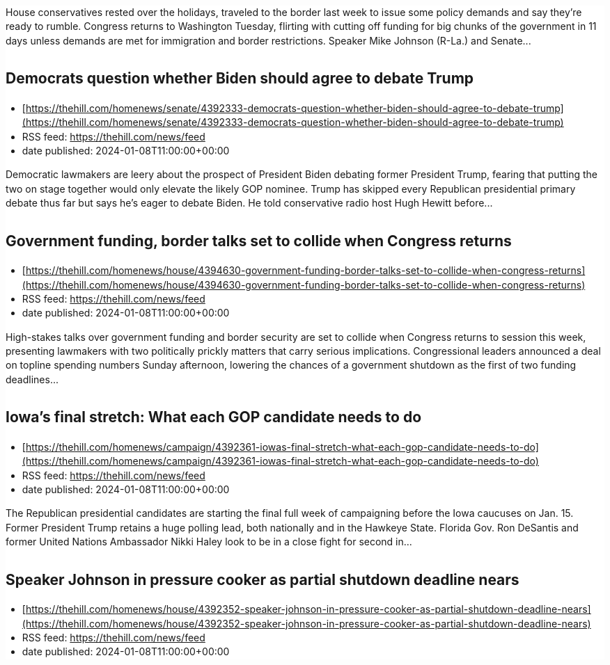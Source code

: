 House conservatives rested over the holidays, traveled to the border last week to issue some policy demands and say they’re ready to rumble.  Congress returns to Washington Tuesday, flirting with cutting off funding for big chunks of the government in 11 days unless demands are met for immigration and border restrictions. Speaker Mike Johnson (R-La.) and Senate...

## Democrats question whether Biden should agree to debate Trump
 - [https://thehill.com/homenews/senate/4392333-democrats-question-whether-biden-should-agree-to-debate-trump](https://thehill.com/homenews/senate/4392333-democrats-question-whether-biden-should-agree-to-debate-trump)
 - RSS feed: https://thehill.com/news/feed
 - date published: 2024-01-08T11:00:00+00:00

Democratic lawmakers are leery about the prospect of President Biden debating former President Trump, fearing that putting the two on stage together would only elevate the likely GOP nominee. Trump has skipped every Republican presidential primary debate thus far but says he’s eager to debate Biden.   He told conservative radio host Hugh Hewitt before...

## Government funding, border talks set to collide when Congress returns
 - [https://thehill.com/homenews/house/4394630-government-funding-border-talks-set-to-collide-when-congress-returns](https://thehill.com/homenews/house/4394630-government-funding-border-talks-set-to-collide-when-congress-returns)
 - RSS feed: https://thehill.com/news/feed
 - date published: 2024-01-08T11:00:00+00:00

High-stakes talks over government funding and border security are set to collide when Congress returns to session this week, presenting lawmakers with two politically prickly matters that carry serious implications. Congressional leaders announced a deal on topline spending numbers Sunday afternoon, lowering the chances of a government shutdown as the first of two funding deadlines...

## Iowa’s final stretch: What each GOP candidate needs to do
 - [https://thehill.com/homenews/campaign/4392361-iowas-final-stretch-what-each-gop-candidate-needs-to-do](https://thehill.com/homenews/campaign/4392361-iowas-final-stretch-what-each-gop-candidate-needs-to-do)
 - RSS feed: https://thehill.com/news/feed
 - date published: 2024-01-08T11:00:00+00:00

The Republican presidential candidates are starting the final full week of campaigning before the Iowa caucuses on Jan. 15. Former President Trump retains a huge polling lead, both nationally and in the Hawkeye State. Florida Gov. Ron DeSantis and former United Nations Ambassador Nikki Haley look to be in a close fight for second in...

## Speaker Johnson in pressure cooker as partial shutdown deadline nears
 - [https://thehill.com/homenews/house/4392352-speaker-johnson-in-pressure-cooker-as-partial-shutdown-deadline-nears](https://thehill.com/homenews/house/4392352-speaker-johnson-in-pressure-cooker-as-partial-shutdown-deadline-nears)
 - RSS feed: https://thehill.com/news/feed
 - date published: 2024-01-08T11:00:00+00:00
